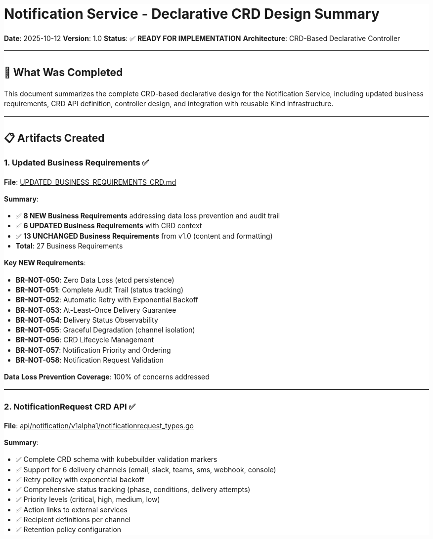 # Notification Service - Declarative CRD Design Summary

**Date**: 2025-10-12
**Version**: 1.0
**Status**: ✅ **READY FOR IMPLEMENTATION**
**Architecture**: CRD-Based Declarative Controller

---

## 🎯 **What Was Completed**

This document summarizes the complete CRD-based declarative design for the Notification Service, including updated business requirements, CRD API definition, controller design, and integration with reusable Kind infrastructure.

---

## 📋 **Artifacts Created**

### **1. Updated Business Requirements** ✅

**File**: [UPDATED_BUSINESS_REQUIREMENTS_CRD.md](./UPDATED_BUSINESS_REQUIREMENTS_CRD.md)

**Summary**:
- ✅ **8 NEW Business Requirements** addressing data loss prevention and audit trail
- ✅ **6 UPDATED Business Requirements** with CRD context
- ✅ **13 UNCHANGED Business Requirements** from v1.0 (content and formatting)
- **Total**: 27 Business Requirements

**Key NEW Requirements**:
- **BR-NOT-050**: Zero Data Loss (etcd persistence)
- **BR-NOT-051**: Complete Audit Trail (status tracking)
- **BR-NOT-052**: Automatic Retry with Exponential Backoff
- **BR-NOT-053**: At-Least-Once Delivery Guarantee
- **BR-NOT-054**: Delivery Status Observability
- **BR-NOT-055**: Graceful Degradation (channel isolation)
- **BR-NOT-056**: CRD Lifecycle Management
- **BR-NOT-057**: Notification Priority and Ordering
- **BR-NOT-058**: Notification Request Validation

**Data Loss Prevention Coverage**: 100% of concerns addressed

---

### **2. NotificationRequest CRD API** ✅

**File**: [api/notification/v1alpha1/notificationrequest_types.go](../../../../api/notification/v1alpha1/notificationrequest_types.go)

**Summary**:
- ✅ Complete CRD schema with kubebuilder validation markers
- ✅ Support for 6 delivery channels (email, slack, teams, sms, webhook, console)
- ✅ Retry policy with exponential backoff
- ✅ Comprehensive status tracking (phase, conditions, delivery attempts)
- ✅ Priority levels (critical, high, medium, low)
- ✅ Action links to external services
- ✅ Recipient definitions per channel
- ✅ Retention policy configuration
